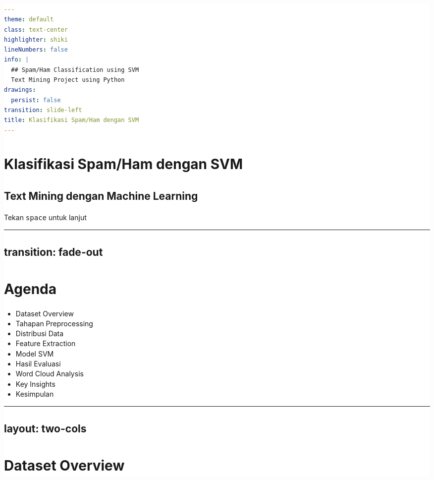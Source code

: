 ```yaml
---
theme: default
class: text-center
highlighter: shiki
lineNumbers: false
info: |
  ## Spam/Ham Classification using SVM
  Text Mining Project using Python
drawings:
  persist: false
transition: slide-left
title: Klasifikasi Spam/Ham dengan SVM
---
```


# Klasifikasi Spam/Ham dengan SVM

## Text Mining dengan Machine Learning

<div class="pt-12">
  <span @click="$slidev.nav.next" class="px-2 py-1 rounded cursor-pointer" hover="bg-white bg-opacity-10">
    Tekan <kbd>space</kbd> untuk lanjut <carbon:arrow-right class="inline"/>
  </span>
</div>

---
transition: fade-out
---

# Agenda

- Dataset Overview
- Tahapan Preprocessing
- Distribusi Data
- Feature Extraction
- Model SVM
- Hasil Evaluasi
- Word Cloud Analysis
- Key Insights
- Kesimpulan

---
layout: two-cols
---

# Dataset Overview
